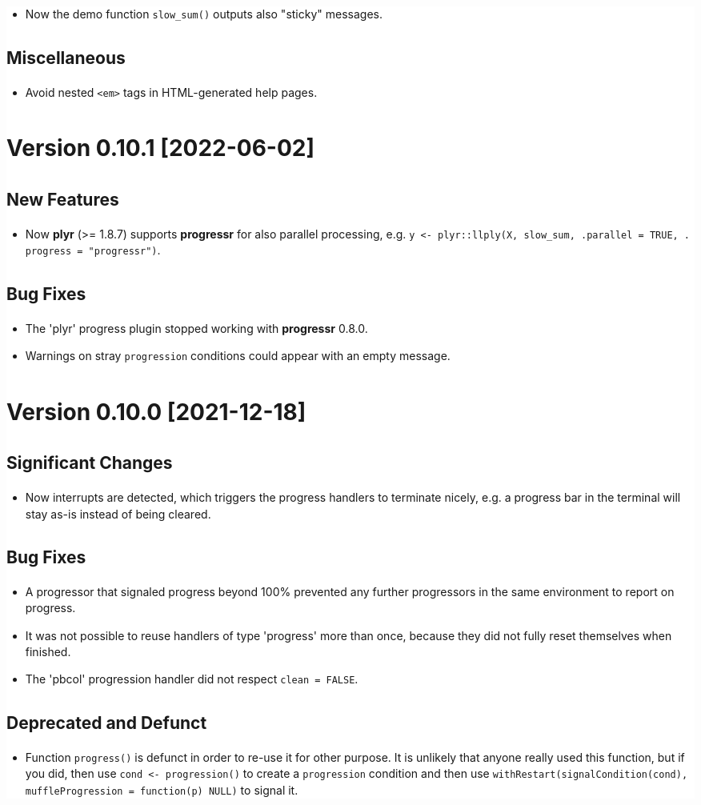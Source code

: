  * Now the demo function `slow_sum()` outputs also "sticky" messages.
 
## Miscellaneous

 * Avoid nested `<em>` tags in HTML-generated help pages.


# Version 0.10.1 [2022-06-02]

## New Features

 * Now **plyr** (>= 1.8.7) supports **progressr** for also parallel
   processing, e.g. `y <- plyr::llply(X, slow_sum, .parallel = TRUE,
   .progress = "progressr")`.

## Bug Fixes

 * The 'plyr' progress plugin stopped working with **progressr**
   0.8.0.

 * Warnings on stray `progression` conditions could appear with an
   empty message.
 

# Version 0.10.0 [2021-12-18]

## Significant Changes

 * Now interrupts are detected, which triggers the progress handlers
   to terminate nicely, e.g. a progress bar in the terminal will stay
   as-is instead of being cleared.

## Bug Fixes

 * A progressor that signaled progress beyond 100% prevented any
   further progressors in the same environment to report on progress.
   
 * It was not possible to reuse handlers of type 'progress' more than
   once, because they did not fully reset themselves when finished.

 * The 'pbcol' progression handler did not respect `clean = FALSE`.

## Deprecated and Defunct

 * Function `progress()` is defunct in order to re-use it for other
   purpose.  It is unlikely that anyone really used this function, but
   if you did, then use `cond <- progression()` to create a
   `progression` condition and then use
   `withRestart(signalCondition(cond), muffleProgression = function(p)
   NULL)` to signal it.
